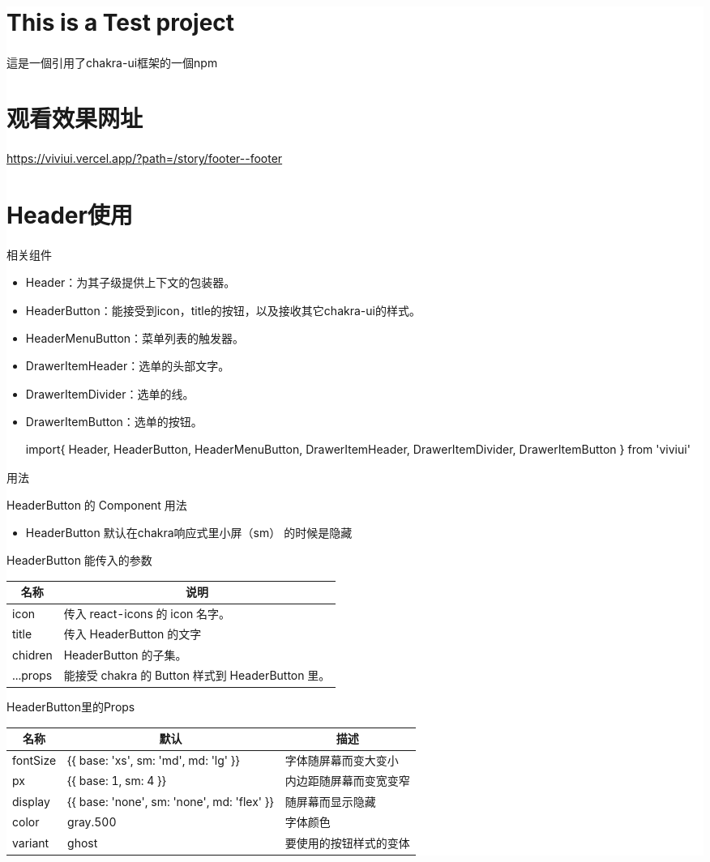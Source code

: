 # This is a Test project

這是一個引用了chakra-ui框架的一個npm

# 观看效果网址
https://viviui.vercel.app/?path=/story/footer--footer

# Header使用


相关组件


- Header：为其子级提供上下文的包装器。
- HeaderButton：能接受到icon，title的按钮，以及接收其它chakra-ui的样式。
- HeaderMenuButton：菜单列表的触发器。
- DrawerItemHeader：选单的头部文字。
- DrawerItemDivider：选单的线。
- DrawerItemButton：选单的按钮。


    import{
      Header,
      HeaderButton,
      HeaderMenuButton,
      DrawerItemHeader,
      DrawerItemDivider,
      DrawerItemButton
    } from 'viviui'

用法

HeaderButton 的 Component 用法


- HeaderButton 默认在chakra响应式里小屏（sm） 的时候是隐藏

HeaderButton 能传入的参数

| 名称       | 说明                                      |
| -------- | --------------------------------------- |
| icon     | 传入 react-icons 的 icon 名字。               |
| title    | 传入 HeaderButton 的文字                     |
| chidren  | HeaderButton 的子集。                       |
| ...props | 能接受 chakra 的 Button 样式到 HeaderButton 里。 |

HeaderButton里的Props

| 名称       | 默认                                         | 描述          |
| -------- | ------------------------------------------ | ----------- |
| fontSize | {{ base: 'xs', sm: 'md', md: 'lg' }}       | 字体随屏幕而变大变小  |
| px       | {{ base: 1, sm: 4 }}                       | 内边距随屏幕而变宽变窄 |
| display  | {{ base: 'none', sm: 'none', md: 'flex' }} | 随屏幕而显示隐藏    |
| color    | gray.500                                   | 字体颜色        |
| variant  | ghost                                      | 要使用的按钮样式的变体 |

